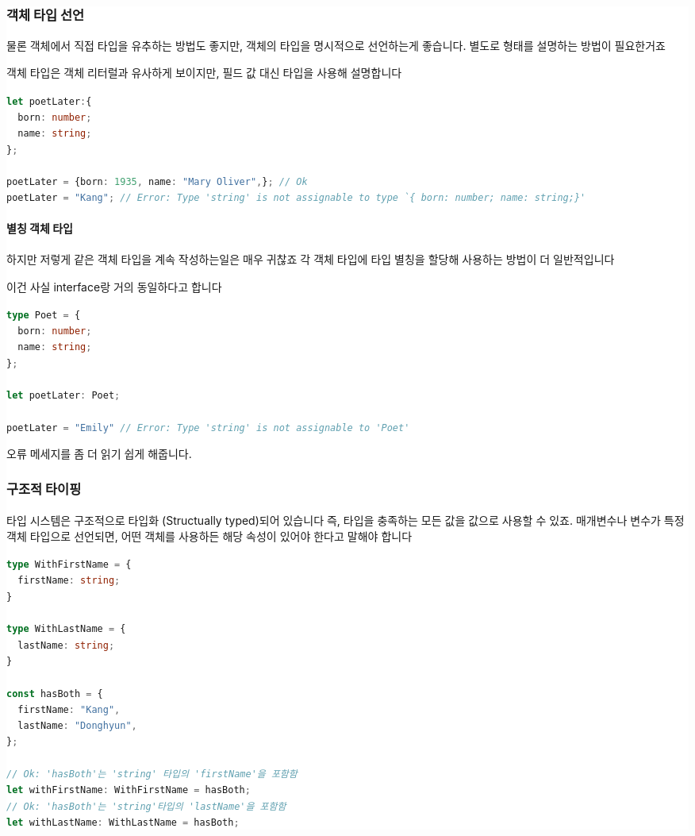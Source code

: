 ### 객체 타입 선언
물론 객체에서 직접 타입을 유추하는 방법도 좋지만, 객체의 타입을 명시적으로 선언하는게 좋습니다.
별도로 형태를 설명하는 방법이 필요한거죠

객체 타입은 객체 리터럴과 유사하게 보이지만, 필드 값 대신 타입을 사용해 설명합니다

```typescript
let poetLater:{
  born: number;
  name: string;
};

poetLater = {born: 1935, name: "Mary Oliver",}; // Ok
poetLater = "Kang"; // Error: Type 'string' is not assignable to type `{ born: number; name: string;}'
```

#### 별칭 객체 타입
하지만 저렇게 같은 객체 타입을 계속 작성하는일은 매우 귀찮죠
각 객체 타입에 타입 별칭을 할당해 사용하는 방법이 더 일반적입니다

이건 사실 interface랑 거의 동일하다고 합니다

```typescript
type Poet = {
  born: number;
  name: string;
};

let poetLater: Poet;

poetLater = "Emily" // Error: Type 'string' is not assignable to 'Poet'
```
오류 메세지를 좀 더 읽기 쉽게 해줍니다.

### 구조적 타이핑

타입 시스템은 구조적으로 타입화 (Structually typed)되어 있습니다
즉, 타입을 충족하는 모든 값을 값으로 사용할 수 있죠.
매개변수나 변수가 특정 객체 타입으로 선언되면, 어떤 객체를 사용하든 해당 속성이 있어야 한다고 말해야 합니다
  
```typescript
type WithFirstName = {
  firstName: string;
}

type WithLastName = {
  lastName: string;
}

const hasBoth = { 
  firstName: "Kang",
  lastName: "Donghyun",
};

// Ok: 'hasBoth'는 'string' 타입의 'firstName'을 포함함
let withFirstName: WithFirstName = hasBoth; 
// Ok: 'hasBoth'는 'string'타입의 'lastName'을 포함함
let withLastName: WithLastName = hasBoth;
```
